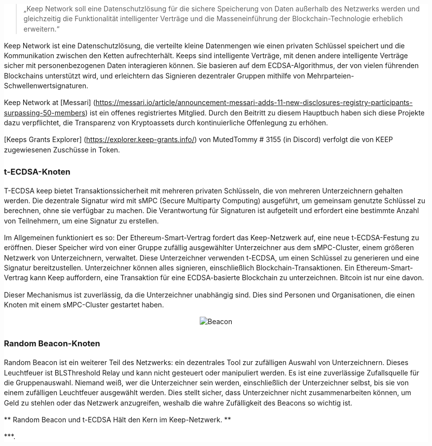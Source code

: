 > „Keep Network soll eine Datenschutzlösung für die sichere Speicherung von Daten außerhalb des Netzwerks werden und gleichzeitig die Funktionalität intelligenter Verträge und die Masseneinführung der Blockchain-Technologie erheblich erweitern.“

Keep Network ist eine Datenschutzlösung, die verteilte kleine Datenmengen wie einen privaten Schlüssel speichert und die Kommunikation zwischen den Ketten aufrechterhält. Keeps sind intelligente Verträge, mit denen andere intelligente Verträge sicher mit personenbezogenen Daten interagieren können. Sie basieren auf dem ECDSA-Algorithmus, der von vielen führenden Blockchains unterstützt wird, und erleichtern das Signieren dezentraler Gruppen mithilfe von Mehrparteien-Schwellenwertsignaturen.

Keep Network at [Messari] (https://messari.io/article/announcement-messari-adds-11-new-disclosures-registry-participants-surpassing-50-members) ist ein offenes registriertes Mitglied. Durch den Beitritt zu diesem Hauptbuch haben sich diese Projekte dazu verpflichtet, die Transparenz von Kryptoassets durch kontinuierliche Offenlegung zu erhöhen.

[Keeps Grants Explorer] (https://explorer.keep-grants.info/) von MutedTommy # 3155 (in Discord) verfolgt die von KEEP zugewiesenen Zuschüsse in Token.

### t-ECDSA-Knoten

T-ECDSA keep bietet Transaktionssicherheit mit mehreren privaten Schlüsseln, die von mehreren Unterzeichnern gehalten werden. Die dezentrale Signatur wird mit sMPC (Secure Multiparty Computing) ausgeführt, um gemeinsam genutzte Schlüssel zu berechnen, ohne sie verfügbar zu machen. Die Verantwortung für Signaturen ist aufgeteilt und erfordert eine bestimmte Anzahl von Teilnehmern, um eine Signatur zu erstellen.

Im Allgemeinen funktioniert es so: Der Ethereum-Smart-Vertrag fordert das Keep-Netzwerk auf, eine neue t-ECDSA-Festung zu eröffnen. Dieser Speicher wird von einer Gruppe zufällig ausgewählter Unterzeichner aus dem sMPC-Cluster, einem größeren Netzwerk von Unterzeichnern, verwaltet. Diese Unterzeichner verwenden t-ECDSA, um einen Schlüssel zu generieren und eine Signatur bereitzustellen. Unterzeichner können alles signieren, einschließlich Blockchain-Transaktionen. Ein Ethereum-Smart-Vertrag kann Keep auffordern, eine Transaktion für eine ECDSA-basierte Blockchain zu unterzeichnen. Bitcoin ist nur eine davon.

Dieser Mechanismus ist zuverlässig, da die Unterzeichner unabhängig sind. Dies sind Personen und Organisationen, die einen Knoten mit einem sMPC-Cluster gestartet haben.

<p align = "center">
  <img width = "319" alt = "Beacon" src = "https://user-images.githubusercontent.com/68167410/88845610-05ca2200-d1aa-11ea-9d8b-400516fed25c.png">
</ p>

### Random Beacon-Knoten

Random Beacon ist ein weiterer Teil des Netzwerks: ein dezentrales Tool zur zufälligen Auswahl von Unterzeichnern. Dieses Leuchtfeuer ist BLSThreshold Relay und kann nicht gesteuert oder manipuliert werden. Es ist eine zuverlässige Zufallsquelle für die Gruppenauswahl. Niemand weiß, wer die Unterzeichner sein werden, einschließlich der Unterzeichner selbst, bis sie von einem zufälligen Leuchtfeuer ausgewählt werden. Dies stellt sicher, dass Unterzeichner nicht zusammenarbeiten können, um Geld zu stehlen oder das Netzwerk anzugreifen, weshalb die wahre Zufälligkeit des Beacons so wichtig ist.

** Random Beacon und t-ECDSA Hält den Kern im Keep-Netzwerk. **



***.
